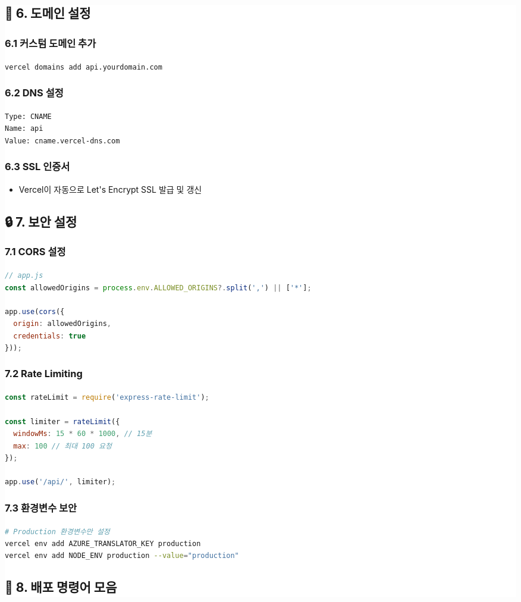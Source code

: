 ## 🚨 6. 도메인 설정

### 6.1 커스텀 도메인 추가
```bash
vercel domains add api.yourdomain.com
```

### 6.2 DNS 설정
```
Type: CNAME
Name: api
Value: cname.vercel-dns.com
```

### 6.3 SSL 인증서
- Vercel이 자동으로 Let's Encrypt SSL 발급 및 갱신

## 🔒 7. 보안 설정

### 7.1 CORS 설정
```javascript
// app.js
const allowedOrigins = process.env.ALLOWED_ORIGINS?.split(',') || ['*'];

app.use(cors({
  origin: allowedOrigins,
  credentials: true
}));
```

### 7.2 Rate Limiting
```javascript
const rateLimit = require('express-rate-limit');

const limiter = rateLimit({
  windowMs: 15 * 60 * 1000, // 15분
  max: 100 // 최대 100 요청
});

app.use('/api/', limiter);
```

### 7.3 환경변수 보안
```bash
# Production 환경변수만 설정
vercel env add AZURE_TRANSLATOR_KEY production
vercel env add NODE_ENV production --value="production"
```

## 📝 8. 배포 명령어 모음
